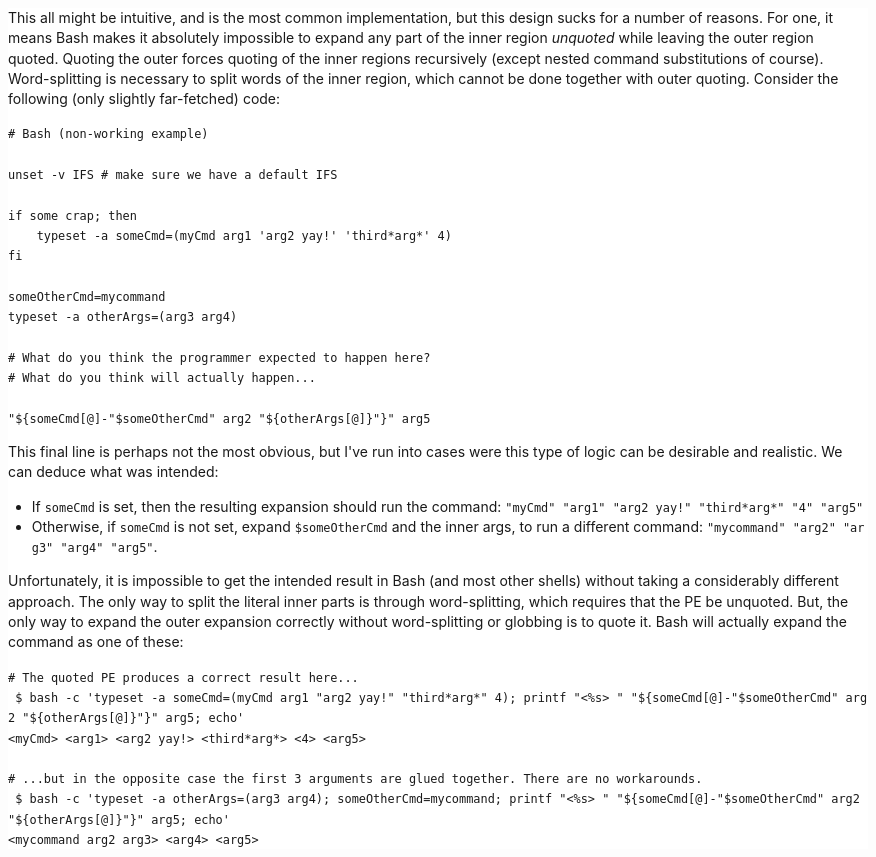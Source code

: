 This all might be intuitive, and is the most common implementation, but
this design sucks for a number of reasons. For one, it means Bash makes
it absolutely impossible to expand any part of the inner region
*unquoted* while leaving the outer region quoted. Quoting the outer
forces quoting of the inner regions recursively (except nested command
substitutions of course). Word-splitting is necessary to split words of
the inner region, which cannot be done together with outer quoting.
Consider the following (only slightly far-fetched) code:

    # Bash (non-working example)

    unset -v IFS # make sure we have a default IFS

    if some crap; then
        typeset -a someCmd=(myCmd arg1 'arg2 yay!' 'third*arg*' 4)
    fi

    someOtherCmd=mycommand
    typeset -a otherArgs=(arg3 arg4)

    # What do you think the programmer expected to happen here?
    # What do you think will actually happen...

    "${someCmd[@]-"$someOtherCmd" arg2 "${otherArgs[@]}"}" arg5

This final line is perhaps not the most obvious, but I\'ve run into
cases were this type of logic can be desirable and realistic. We can
deduce what was intended:

-   If `someCmd` is set, then the resulting expansion should run the
    command: `"myCmd" "arg1" "arg2 yay!" "third*arg*" "4" "arg5"`
-   Otherwise, if `someCmd` is not set, expand `$someOtherCmd` and the
    inner args, to run a different command:
    `"mycommand" "arg2" "arg3" "arg4" "arg5"`.

Unfortunately, it is impossible to get the intended result in Bash (and
most other shells) without taking a considerably different approach. The
only way to split the literal inner parts is through word-splitting,
which requires that the PE be unquoted. But, the only way to expand the
outer expansion correctly without word-splitting or globbing is to quote
it. Bash will actually expand the command as one of these:

    # The quoted PE produces a correct result here...
     $ bash -c 'typeset -a someCmd=(myCmd arg1 "arg2 yay!" "third*arg*" 4); printf "<%s> " "${someCmd[@]-"$someOtherCmd" arg2 "${otherArgs[@]}"}" arg5; echo'
    <myCmd> <arg1> <arg2 yay!> <third*arg*> <4> <arg5>

    # ...but in the opposite case the first 3 arguments are glued together. There are no workarounds.
     $ bash -c 'typeset -a otherArgs=(arg3 arg4); someOtherCmd=mycommand; printf "<%s> " "${someCmd[@]-"$someOtherCmd" arg2 "${otherArgs[@]}"}" arg5; echo'
    <mycommand arg2 arg3> <arg4> <arg5>
